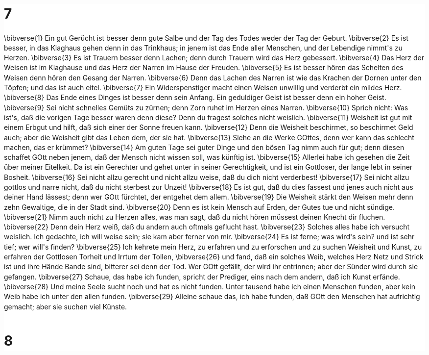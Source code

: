 # 7
\bibverse{1} Ein gut Gerücht ist besser denn gute Salbe und der Tag des Todes weder der Tag der Geburt. \bibverse{2} Es ist besser, in das Klaghaus gehen denn in das Trinkhaus; in jenem ist das Ende aller Menschen, und der Lebendige nimmt's zu Herzen. \bibverse{3} Es ist Trauern besser denn Lachen; denn durch Trauern wird das Herz gebessert. \bibverse{4} Das Herz der Weisen ist im Klaghause und das Herz der Narren im Hause der Freuden. \bibverse{5} Es ist besser hören das Schelten des Weisen denn hören den Gesang der Narren. \bibverse{6} Denn das Lachen des Narren ist wie das Krachen der Dornen unter den Töpfen; und das ist auch eitel. \bibverse{7} Ein Widerspenstiger macht einen Weisen unwillig und verderbt ein mildes Herz. \bibverse{8} Das Ende eines Dinges ist besser denn sein Anfang. Ein geduldiger Geist ist besser denn ein hoher Geist. \bibverse{9} Sei nicht schnelles Gemüts zu zürnen; denn Zorn ruhet im Herzen eines Narren. \bibverse{10} Sprich nicht: Was ist's, daß die vorigen Tage besser waren denn diese? Denn du fragest solches nicht weislich. \bibverse{11} Weisheit ist gut mit einem Erbgut und hilft, daß sich einer der Sonne freuen kann. \bibverse{12} Denn die Weisheit beschirmet, so beschirmet Geld auch; aber die Weisheit gibt das Leben dem, der sie hat. \bibverse{13} Siehe an die Werke GOttes, denn wer kann das schlecht machen, das er krümmet? \bibverse{14} Am guten Tage sei guter Dinge und den bösen Tag nimm auch für gut; denn diesen schaffet GOtt neben jenem, daß der Mensch nicht wissen soll, was künftig ist. \bibverse{15} Allerlei habe ich gesehen die Zeit über meiner Eitelkeit. Da ist ein Gerechter und gehet unter in seiner Gerechtigkeit, und ist ein Gottloser, der lange lebt in seiner Bosheit. \bibverse{16} Sei nicht allzu gerecht und nicht allzu weise, daß du dich nicht verderbest! \bibverse{17} Sei nicht allzu gottlos und narre nicht, daß du nicht sterbest zur Unzeit! \bibverse{18} Es ist gut, daß du dies fassest und jenes auch nicht aus deiner Hand lässest; denn wer GOtt fürchtet, der entgehet dem allem. \bibverse{19} Die Weisheit stärkt den Weisen mehr denn zehn Gewaltige, die in der Stadt sind. \bibverse{20} Denn es ist kein Mensch auf Erden, der Gutes tue und nicht sündige. \bibverse{21} Nimm auch nicht zu Herzen alles, was man sagt, daß du nicht hören müssest deinen Knecht dir fluchen. \bibverse{22} Denn dein Herz weiß, daß du andern auch oftmals geflucht hast. \bibverse{23} Solches alles habe ich versucht weislich. Ich gedachte, ich will weise sein; sie kam aber ferner von mir. \bibverse{24} Es ist ferne; was wird's sein? und ist sehr tief; wer will's finden? \bibverse{25} Ich kehrete mein Herz, zu erfahren und zu erforschen und zu suchen Weisheit und Kunst, zu erfahren der Gottlosen Torheit und Irrtum der Tollen, \bibverse{26} und fand, daß ein solches Weib, welches Herz Netz und Strick ist und ihre Hände Bande sind, bitterer sei denn der Tod. Wer GOtt gefällt, der wird ihr entrinnen; aber der Sünder wird durch sie gefangen. \bibverse{27} Schaue, das habe ich funden, spricht der Prediger, eins nach dem andern, daß ich Kunst erfände. \bibverse{28} Und meine Seele sucht noch und hat es nicht funden. Unter tausend habe ich einen Menschen funden, aber kein Weib habe ich unter den allen funden. \bibverse{29} Alleine schaue das, ich habe funden, daß GOtt den Menschen hat aufrichtig gemacht; aber sie suchen viel Künste.

# 8